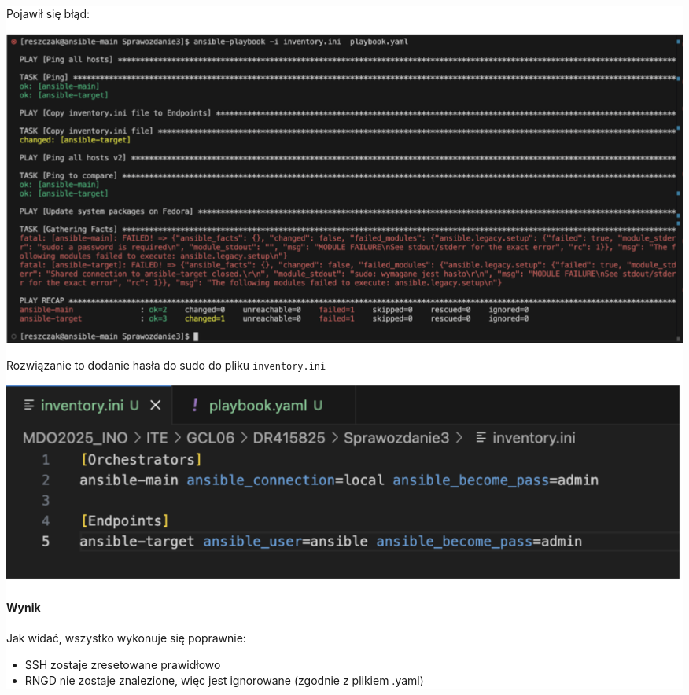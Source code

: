 Pojawił się błąd: 

![ping-notsuccess](images/image-18.png)

Rozwiązanie to dodanie hasła do sudo do pliku `inventory.ini`

![inv-pass](images/image-19.png)

#### Wynik 

Jak widać, wszystko wykonuje się poprawnie:
 - SSH zostaje zresetowane prawidłowo
 - RNGD nie zostaje znalezione, więc jest ignorowane (zgodnie z plikiem .yaml)

